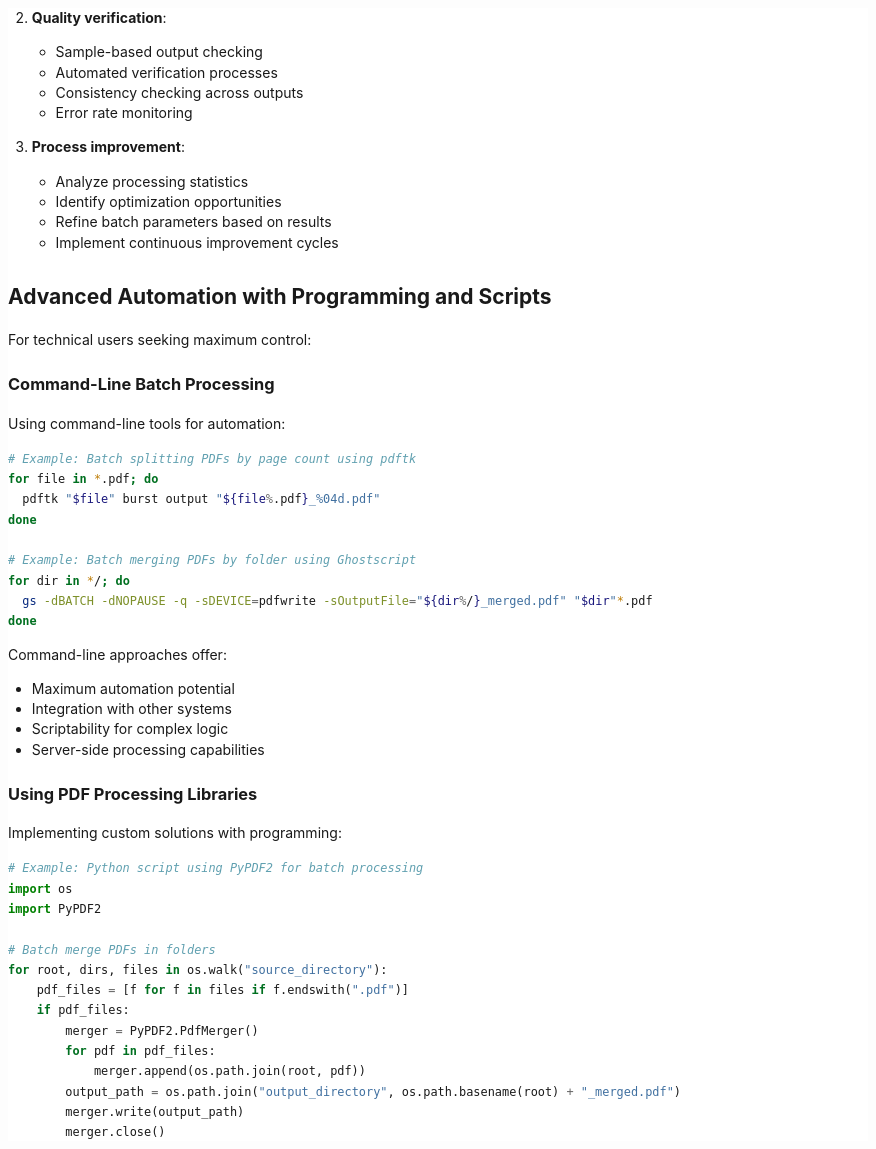 2. **Quality verification**:
   - Sample-based output checking
   - Automated verification processes
   - Consistency checking across outputs
   - Error rate monitoring

3. **Process improvement**:
   - Analyze processing statistics
   - Identify optimization opportunities
   - Refine batch parameters based on results
   - Implement continuous improvement cycles

## Advanced Automation with Programming and Scripts

For technical users seeking maximum control:

### Command-Line Batch Processing

Using command-line tools for automation:

```bash
# Example: Batch splitting PDFs by page count using pdftk
for file in *.pdf; do
  pdftk "$file" burst output "${file%.pdf}_%04d.pdf"
done

# Example: Batch merging PDFs by folder using Ghostscript
for dir in */; do
  gs -dBATCH -dNOPAUSE -q -sDEVICE=pdfwrite -sOutputFile="${dir%/}_merged.pdf" "$dir"*.pdf
done
```

Command-line approaches offer:
- Maximum automation potential
- Integration with other systems
- Scriptability for complex logic
- Server-side processing capabilities

### Using PDF Processing Libraries

Implementing custom solutions with programming:

```python
# Example: Python script using PyPDF2 for batch processing
import os
import PyPDF2

# Batch merge PDFs in folders
for root, dirs, files in os.walk("source_directory"):
    pdf_files = [f for f in files if f.endswith(".pdf")]
    if pdf_files:
        merger = PyPDF2.PdfMerger()
        for pdf in pdf_files:
            merger.append(os.path.join(root, pdf))
        output_path = os.path.join("output_directory", os.path.basename(root) + "_merged.pdf")
        merger.write(output_path)
        merger.close()
```
